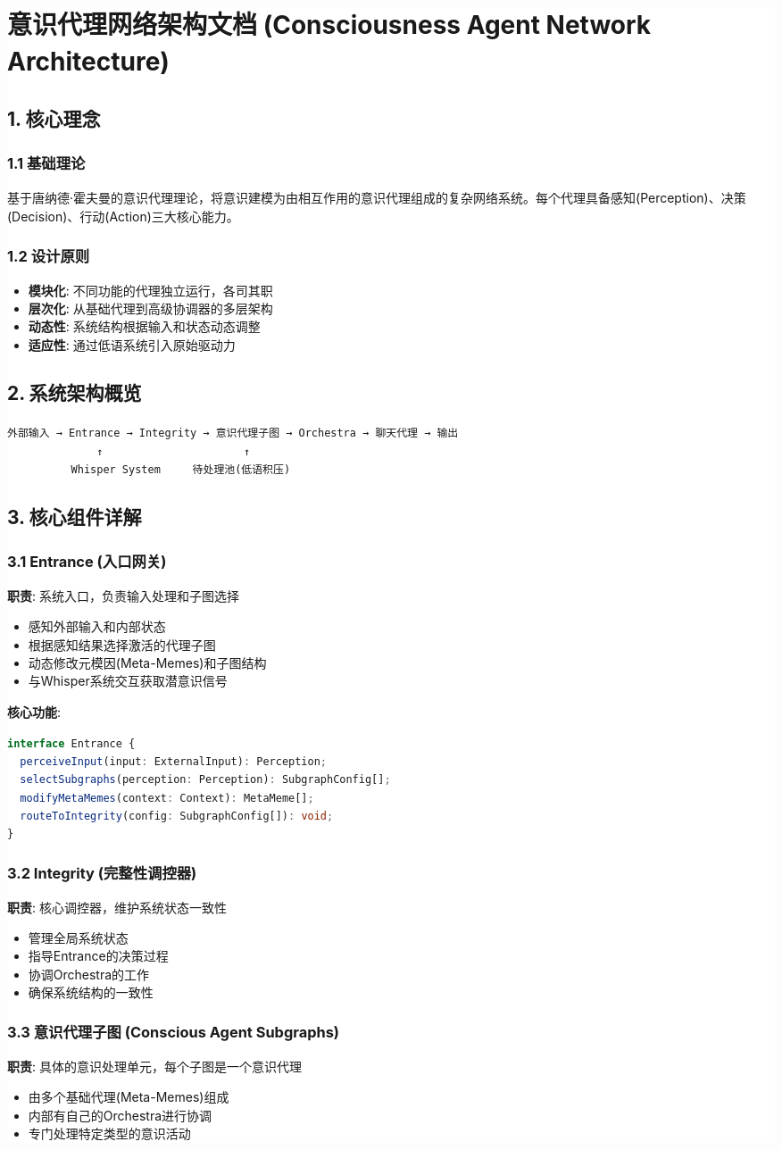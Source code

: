 # 意识代理网络架构文档 (Consciousness Agent Network Architecture)

## 1. 核心理念

### 1.1 基础理论
基于唐纳德·霍夫曼的意识代理理论，将意识建模为由相互作用的意识代理组成的复杂网络系统。每个代理具备感知(Perception)、决策(Decision)、行动(Action)三大核心能力。

### 1.2 设计原则
- **模块化**: 不同功能的代理独立运行，各司其职
- **层次化**: 从基础代理到高级协调器的多层架构
- **动态性**: 系统结构根据输入和状态动态调整
- **适应性**: 通过低语系统引入原始驱动力

## 2. 系统架构概览

```
外部输入 → Entrance → Integrity → 意识代理子图 → Orchestra → 聊天代理 → 输出
              ↑                      ↑
          Whisper System     待处理池(低语积压)
```

## 3. 核心组件详解

### 3.1 Entrance (入口网关)
**职责**: 系统入口，负责输入处理和子图选择
- 感知外部输入和内部状态
- 根据感知结果选择激活的代理子图
- 动态修改元模因(Meta-Memes)和子图结构
- 与Whisper系统交互获取潜意识信号

**核心功能**:
```typescript
interface Entrance {
  perceiveInput(input: ExternalInput): Perception;
  selectSubgraphs(perception: Perception): SubgraphConfig[];
  modifyMetaMemes(context: Context): MetaMeme[];
  routeToIntegrity(config: SubgraphConfig[]): void;
}
```

### 3.2 Integrity (完整性调控器)
**职责**: 核心调控器，维护系统状态一致性
- 管理全局系统状态
- 指导Entrance的决策过程
- 协调Orchestra的工作
- 确保系统结构的一致性

### 3.3 意识代理子图 (Conscious Agent Subgraphs)
**职责**: 具体的意识处理单元，每个子图是一个意识代理
- 由多个基础代理(Meta-Memes)组成
- 内部有自己的Orchestra进行协调
- 专门处理特定类型的意识活动
